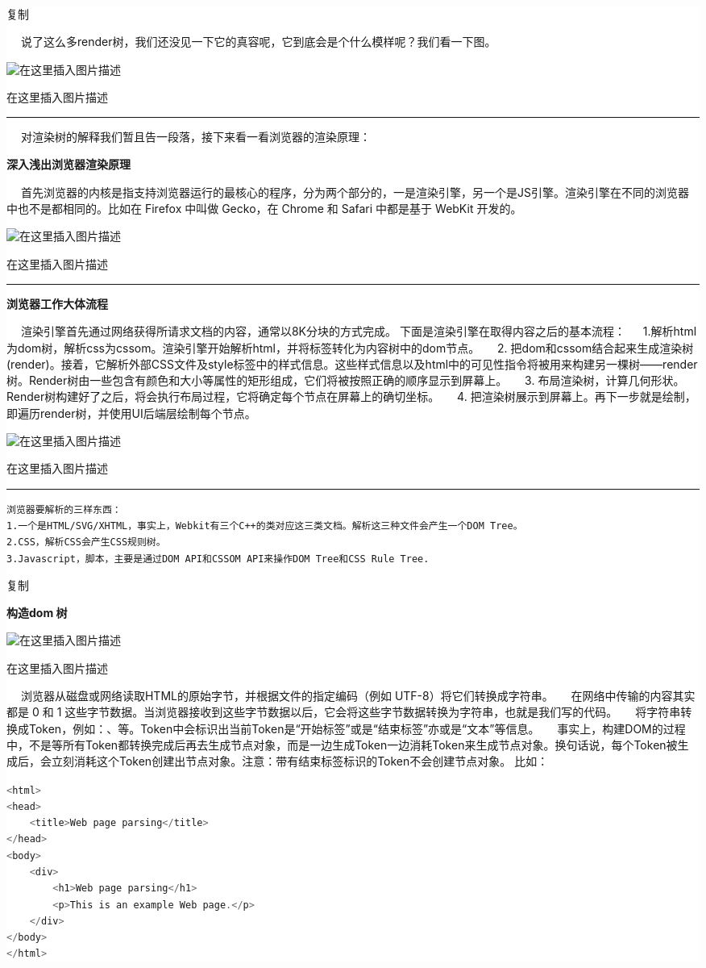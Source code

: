 复制

  说了这么多render树，我们还没见一下它的真容呢，它到底会是个什么模样呢？我们看一下图。 

![在这里插入图片描述](https://ask.qcloudimg.com/http-save/7774611/q4tv47kdep.png)

在这里插入图片描述

------

   对渲染树的解释我们暂且告一段落，接下来看一看浏览器的渲染原理：   

**深入浅出浏览器渲染原理**

  首先浏览器的内核是指支持浏览器运行的最核心的程序，分为两个部分的，一是渲染引擎，另一个是JS引擎。渲染引擎在不同的浏览器中也不是都相同的。比如在 Firefox 中叫做 Gecko，在 Chrome 和 Safari 中都是基于 WebKit 开发的。 

![在这里插入图片描述](https://ask.qcloudimg.com/http-save/7774611/x6bty4xkq0.png)

在这里插入图片描述

------

**浏览器工作大体流程**

  渲染引擎首先通过网络获得所请求文档的内容，通常以8K分块的方式完成。 下面是渲染引擎在取得内容之后的基本流程：   1.解析html为dom树，解析css为cssom。渲染引擎开始解析html，并将标签转化为内容树中的dom节点。   2. 把dom和cssom结合起来生成渲染树(render)。接着，它解析外部CSS文件及style标签中的样式信息。这些样式信息以及html中的可见性指令将被用来构建另一棵树——render树。Render树由一些包含有颜色和大小等属性的矩形组成，它们将被按照正确的顺序显示到屏幕上。   3. 布局渲染树，计算几何形状。Render树构建好了之后，将会执行布局过程，它将确定每个节点在屏幕上的确切坐标。   4. 把渲染树展示到屏幕上。再下一步就是绘制，即遍历render树，并使用UI后端层绘制每个节点。

![在这里插入图片描述](https://ask.qcloudimg.com/http-save/7774611/ychsfhr5eq.png)

在这里插入图片描述

------

```
浏览器要解析的三样东西：
1.一个是HTML/SVG/XHTML，事实上，Webkit有三个C++的类对应这三类文档。解析这三种文件会产生一个DOM Tree。
2.CSS，解析CSS会产生CSS规则树。
3.Javascript，脚本，主要是通过DOM API和CSSOM API来操作DOM Tree和CSS Rule Tree.
```

复制

**构造dom 树** 

![在这里插入图片描述](https://ask.qcloudimg.com/http-save/7774611/jbnupxk0gd.png)

在这里插入图片描述

   浏览器从磁盘或网络读取HTML的原始字节，并根据文件的指定编码（例如 UTF-8）将它们转换成字符串。   在网络中传输的内容其实都是 0 和 1 这些字节数据。当浏览器接收到这些字节数据以后，它会将这些字节数据转换为字符串，也就是我们写的代码。   将字符串转换成Token，例如：、等。Token中会标识出当前Token是“开始标签”或是“结束标签”亦或是“文本”等信息。   事实上，构建DOM的过程中，不是等所有Token都转换完成后再去生成节点对象，而是一边生成Token一边消耗Token来生成节点对象。换句话说，每个Token被生成后，会立刻消耗这个Token创建出节点对象。注意：带有结束标签标识的Token不会创建节点对象。  比如：

```javascript
<html>
<head>
    <title>Web page parsing</title>
</head>
<body>
    <div>
        <h1>Web page parsing</h1>
        <p>This is an example Web page.</p>
    </div>
</body>
</html>
```
